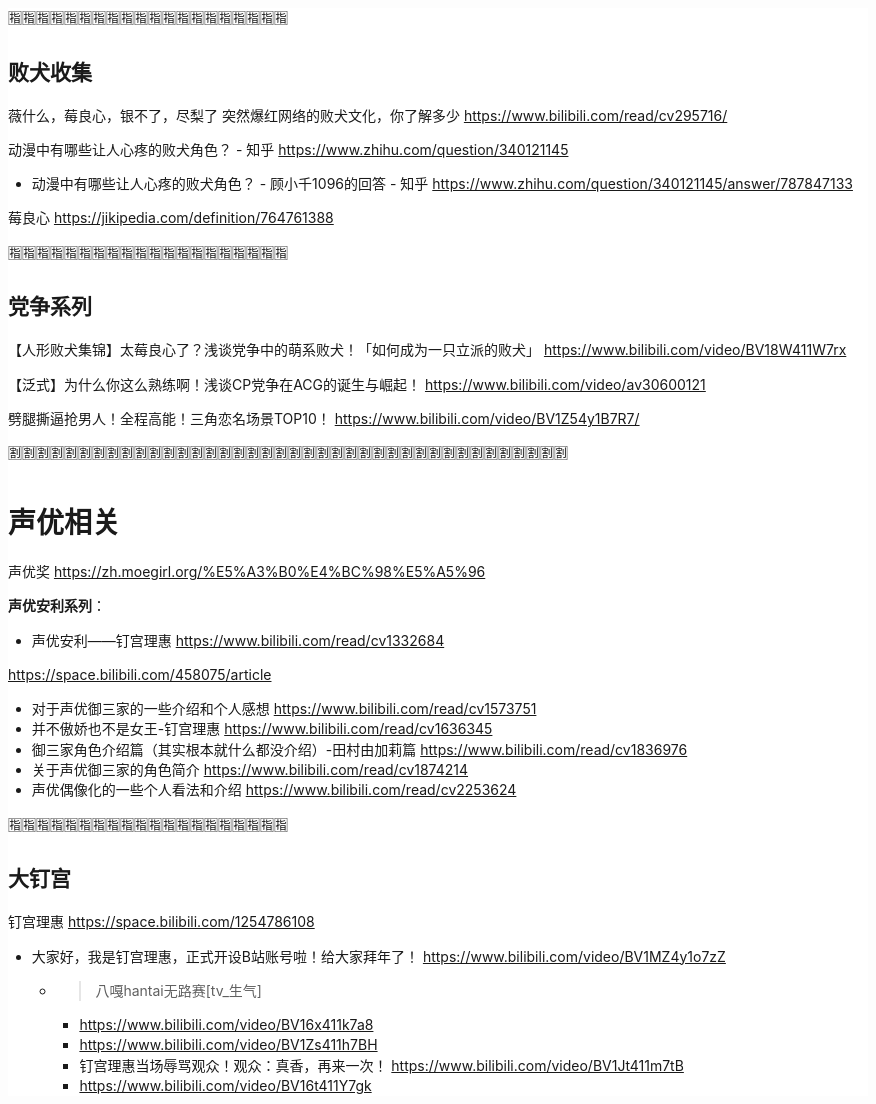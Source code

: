 :u6307::u6307::u6307::u6307::u6307::u6307::u6307::u6307::u6307::u6307::u6307::u6307::u6307::u6307::u6307::u6307::u6307::u6307::u6307::u6307:

## 败犬收集

薇什么，莓良心，银不了，尽梨了 突然爆红网络的败犬文化，你了解多少 https://www.bilibili.com/read/cv295716/

动漫中有哪些让人心疼的败犬角色？ - 知乎 https://www.zhihu.com/question/340121145
- 动漫中有哪些让人心疼的败犬角色？ - 顾小千1096的回答 - 知乎 https://www.zhihu.com/question/340121145/answer/787847133

莓良心 https://jikipedia.com/definition/764761388

:u6307::u6307::u6307::u6307::u6307::u6307::u6307::u6307::u6307::u6307::u6307::u6307::u6307::u6307::u6307::u6307::u6307::u6307::u6307::u6307:

## 党争系列

【人形败犬集锦】太莓良心了？浅谈党争中的萌系败犬！「如何成为一只立派的败犬」 https://www.bilibili.com/video/BV18W411W7rx

【泛式】为什么你这么熟练啊！浅谈CP党争在ACG的诞生与崛起！ https://www.bilibili.com/video/av30600121

劈腿撕逼抢男人！全程高能！三角恋名场景TOP10！ https://www.bilibili.com/video/BV1Z54y1B7R7/

:u5272::u5272::u5272::u5272::u5272::u5272::u5272::u5272::u5272::u5272::u5272::u5272::u5272::u5272::u5272::u5272::u5272::u5272::u5272::u5272::u5272::u5272::u5272::u5272::u5272::u5272::u5272::u5272::u5272::u5272::u5272::u5272::u5272::u5272::u5272::u5272::u5272::u5272::u5272::u5272:

# 声优相关

声优奖 https://zh.moegirl.org/%E5%A3%B0%E4%BC%98%E5%A5%96

**声优安利系列**：
- 声优安利——钉宫理惠 https://www.bilibili.com/read/cv1332684

https://space.bilibili.com/458075/article
- 对于声优御三家的一些介绍和个人感想 https://www.bilibili.com/read/cv1573751
- 并不傲娇也不是女王-钉宫理惠 https://www.bilibili.com/read/cv1636345
- 御三家角色介绍篇（其实根本就什么都没介绍）-田村由加莉篇 https://www.bilibili.com/read/cv1836976
- 关于声优御三家的角色简介 https://www.bilibili.com/read/cv1874214
- 声优偶像化的一些个人看法和介绍 https://www.bilibili.com/read/cv2253624

:u6307::u6307::u6307::u6307::u6307::u6307::u6307::u6307::u6307::u6307::u6307::u6307::u6307::u6307::u6307::u6307::u6307::u6307::u6307::u6307:

## 大钉宫

钉宫理惠 https://space.bilibili.com/1254786108
- 大家好，我是钉宫理惠，正式开设B站账号啦！给大家拜年了！ https://www.bilibili.com/video/BV1MZ4y1o7zZ
  * > 八嘎hantai无路赛[tv_生气]
    + https://www.bilibili.com/video/BV16x411k7a8
    + https://www.bilibili.com/video/BV1Zs411h7BH 
    + 钉宫理惠当场辱骂观众！观众：真香，再来一次！ https://www.bilibili.com/video/BV1Jt411m7tB
    + https://www.bilibili.com/video/BV16t411Y7gk
